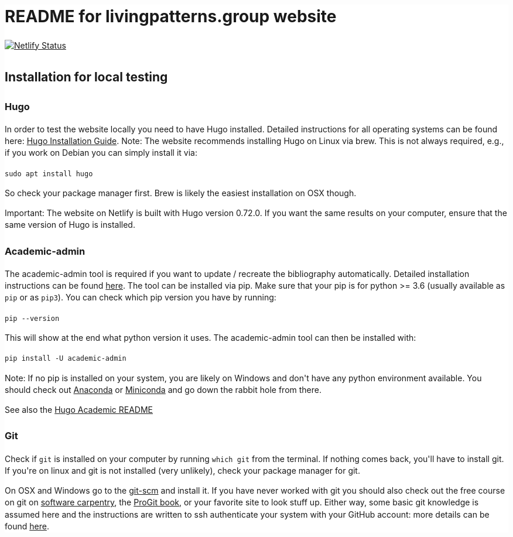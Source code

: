 # README for livingpatterns.group website

[![Netlify Status](https://api.netlify.com/api/v1/badges/abe3fa85-44f2-460e-95a6-3963742f2196/deploy-status)](https://app.netlify.com/sites/livingpatterns/deploys)

## Installation for local testing

### Hugo

In order to test the website locally you need to have Hugo installed. Detailed instructions for all operating systems can be found here: [Hugo Installation Guide](https://gohugo.io/getting-started/installing/). Note: The website recommends installing Hugo on Linux via brew. This is not always required, e.g., if you work on Debian you can simply install it via:

    sudo apt install hugo

So check your package manager first. Brew is likely the easiest installation on OSX though. 

Important: The website on Netlify is built with Hugo version 0.72.0. If you want the same results on your computer, ensure that the same version of Hugo is installed.

### Academic-admin

The academic-admin tool is required if you want to update / recreate the bibliography automatically. Detailed installation instructions can be found [here](https://github.com/sourcethemes/academic-admin). The tool can be installed via pip. Make sure that your pip is for python >= 3.6 (usually available as `pip` or as `pip3`). You can check which pip version you have by running:

    pip --version

This will show at the end what python version it uses. The academic-admin tool can then be installed with: 

    pip install -U academic-admin

Note: If no pip is installed on your system, you are likely on Windows and don't have any python environment available. You should check out [Anaconda](https://www.anaconda.com/products/individual) or [Miniconda](https://docs.conda.io/en/latest/miniconda.html) and go down the rabbit hole from there.

See also the [Hugo Academic README](README_hugo.md)

### Git

Check if `git` is installed on your computer by running `which git` from the terminal. If nothing comes back, you'll have to install git. If you're on linux and git is not installed (very unlikely), check your package manager for git. 

On OSX and Windows go to the [git-scm](https://git-scm.com/) and install it. If you have never worked with git you should also check out the free course on git on [software carpentry](https://swcarpentry.github.io/git-novice/), the [ProGit book](https://git-scm.com/book/en/v2), or your favorite site to look stuff up. Either way, some basic git knowledge is assumed here and the instructions are written to ssh authenticate your system with your GitHub account: more details can be found [here](https://help.github.com/en/github/authenticating-to-github/connecting-to-github-with-ssh).
